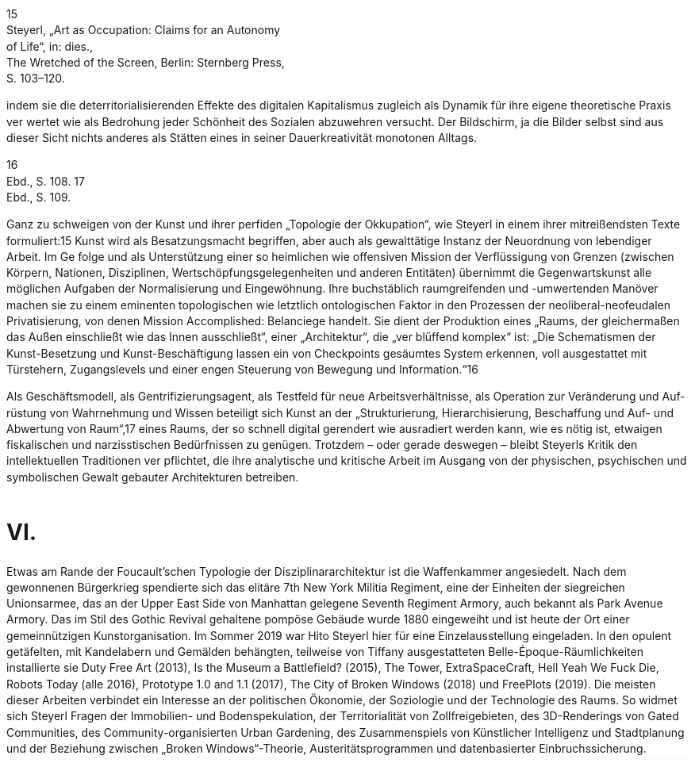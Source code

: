 15   
Steyerl, „Art as Occupation: Claims for an Autonomy   
of Life“, in: dies.,   
The Wretched of the Screen, Berlin: Sternberg Press,   
S. 103–120.  

indem sie die deterritorialisierenden Effekte des digitalen Kapitalismus zugleich als Dynamik für ihre eigene theoretische Praxis ver­ wertet wie als Bedrohung jeder Schönheit des Sozialen abzuwehren versucht. Der Bildschirm, ja die Bilder selbst sind aus dieser Sicht nichts anderes als Stätten eines in seiner Dauerkreativität monotonen Alltags.  

16   
Ebd., S. 108. 17   
Ebd., S. 109.  

Ganz zu schweigen von der Kunst und ihrer perfiden „Topologie der Okkupation“, wie Steyerl in einem ihrer mitreißendsten Texte formuliert:15 Kunst wird als Besatzungsmacht begriffen, aber auch als gewalttätige Instanz der Neuordnung von lebendiger Arbeit. Im Ge­ folge und als Unterstützung einer so heimlichen wie offensiven Mission der Verflüssigung von Grenzen (zwischen Körpern, Nationen, Disziplinen, Wertschöpfungsgelegenheiten und anderen Entitäten) übernimmt die Gegenwartskunst alle möglichen Aufgaben der Normalisierung und Eingewöhnung. Ihre buchstäblich raumgreifenden und -umwertenden Manöver machen sie zu einem eminenten topologischen wie letztlich ontologischen Faktor in den Prozessen der neoliberal-neofeudalen Privatisierung, von denen Mission Accomplished: Belanciege handelt. Sie dient der Produktion eines „Raums, der gleichermaßen das Außen einschließt wie das Innen ausschließt“, einer „Architektur“, die „ver­ blüffend komplex“ ist: „Die Schematismen der Kunst-Besetzung und Kunst-Beschäftigung lassen ein von Checkpoints gesäumtes System erkennen, voll ausgestattet mit Türstehern, Zugangslevels und einer engen Steuerung von Bewegung und Information.“16  

Als Geschäftsmodell, als Gentrifizierungsagent, als Testfeld für neue Arbeitsverhältnisse, als Operation zur Veränderung und Auf­ rüstung von Wahrnehmung und Wissen beteiligt sich Kunst an der „Strukturierung, Hierarchisierung, Beschaffung und Auf- und Abwertung von Raum“,17 eines Raums, der so schnell digital gerendert wie ausradiert werden kann, wie es nötig ist, etwaigen fiskalischen und narzisstischen Bedürfnissen zu genügen. Trotzdem – oder gerade deswegen – bleibt Steyerls Kritik den intellektuellen Traditionen ver­ pflichtet, die ihre analytische und kritische Arbeit im Ausgang von der physischen, psychischen und symbolischen Gewalt gebauter Architekturen betreiben.  

# VI.  

Etwas am Rande der Foucault’schen Typologie der Disziplinararchitektur ist die Waffenkammer angesiedelt. Nach dem gewonnenen Bürgerkrieg spendierte sich das elitäre 7th New York Militia Regiment, eine der Einheiten der siegreichen Unionsarmee, das an der Upper East Side von Manhattan gelegene Seventh Regiment Armory, auch bekannt als Park Avenue Armory. Das im Stil des Gothic Revival gehaltene pompöse Gebäude wurde 1880 eingeweiht und ist heute der Ort einer gemeinnützigen Kunstorganisation. Im Sommer 2019 war Hito Steyerl hier für eine Einzelausstellung eingeladen. In den opulent getäfelten, mit Kandelabern und Gemälden behängten, teilweise von Tiffany ausgestatteten Belle-Époque-Räumlichkeiten installierte sie Duty Free Art (2013), Is the Museum a Battlefield? (2015), The Tower, ExtraSpaceCraft, Hell Yeah We Fuck Die, Robots Today (alle 2016), Prototype 1.0 and 1.1 (2017), The City of Broken Windows (2018) und FreePlots (2019). Die meisten dieser Arbeiten verbindet ein Interesse an der politischen Ökonomie, der Soziologie und der Technologie des Raums. So widmet sich Steyerl Fragen der Immobilien- und Bodenspekulation, der Territorialität von Zollfreigebieten, des 3D-Renderings von Gated Communities, des Community-organisierten Urban Gardening, des Zusammenspiels von Künstlicher Intelligenz und Stadtplanung und der Beziehung zwischen „Broken Windows“-Theorie, Austeritätsprogrammen und datenbasierter Einbruchssicherung.  
